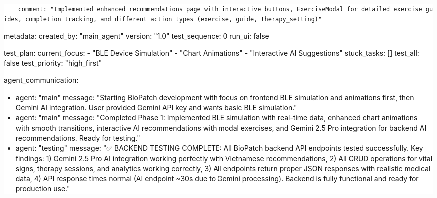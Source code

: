         comment: "Implemented enhanced recommendations page with interactive buttons, ExerciseModal for detailed exercise guides, completion tracking, and different action types (exercise, guide, therapy_setting)"

metadata:
  created_by: "main_agent"
  version: "1.0"
  test_sequence: 0
  run_ui: false

test_plan:
  current_focus:
    - "BLE Device Simulation"
    - "Chart Animations"
    - "Interactive AI Suggestions"
  stuck_tasks: []
  test_all: false
  test_priority: "high_first"

agent_communication:
  - agent: "main"
    message: "Starting BioPatch development with focus on frontend BLE simulation and animations first, then Gemini AI integration. User provided Gemini API key and wants basic BLE simulation."
  - agent: "main"
    message: "Completed Phase 1: Implemented BLE simulation with real-time data, enhanced chart animations with smooth transitions, interactive AI recommendations with modal exercises, and Gemini 2.5 Pro integration for backend AI recommendations. Ready for testing."
  - agent: "testing"
    message: "✅ BACKEND TESTING COMPLETE: All BioPatch backend API endpoints tested successfully. Key findings: 1) Gemini 2.5 Pro AI integration working perfectly with Vietnamese recommendations, 2) All CRUD operations for vital signs, therapy sessions, and analytics working correctly, 3) All endpoints return proper JSON responses with realistic medical data, 4) API response times normal (AI endpoint ~30s due to Gemini processing). Backend is fully functional and ready for production use."
